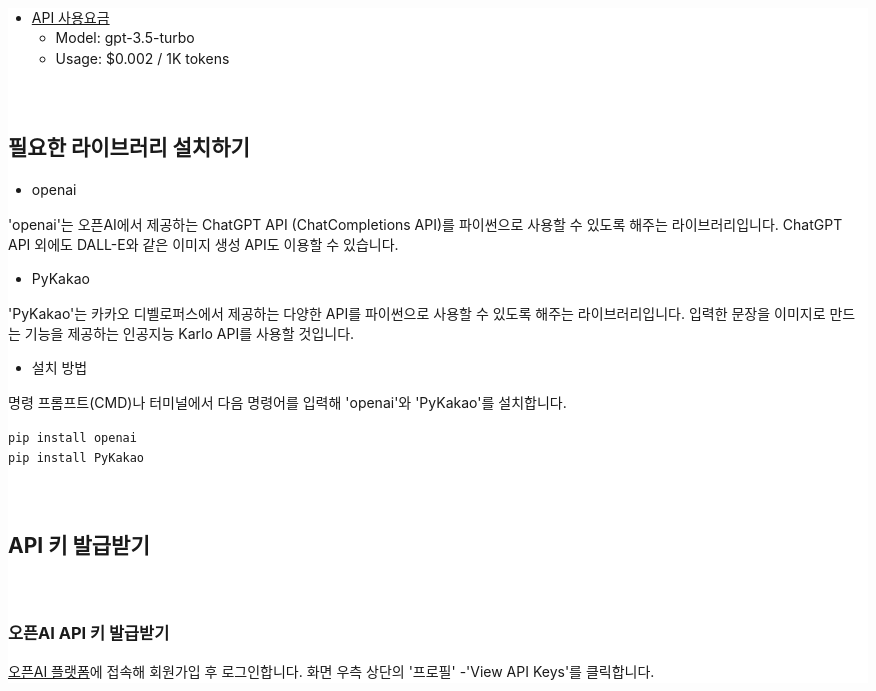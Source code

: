 - [API 사용요금](https://openai.com/pricing)
    - Model: gpt-3.5-turbo
    - Usage: $0.002 / 1K tokens


<br>

## 필요한 라이브러리 설치하기

- openai

'openai'는 오픈AI에서 제공하는 ChatGPT API (ChatCompletions API)를 파이썬으로 사용할 수 있도록 해주는 라이브러리입니다. ChatGPT API 외에도 DALL-E와 같은 이미지 생성 API도 이용할 수 있습니다.


- PyKakao

'PyKakao'는 카카오 디벨로퍼스에서 제공하는 다양한 API를 파이썬으로 사용할 수 있도록 해주는 라이브러리입니다. 입력한 문장을 이미지로 만드는 기능을 제공하는 인공지능 Karlo API를 사용할 것입니다.


- 설치 방법

명령 프롬프트(CMD)나 터미널에서 다음 명령어를 입력해 'openai'와 'PyKakao'를 설치합니다.

```bash
pip install openai
pip install PyKakao
```


<br>

## API 키 발급받기

<br>

### 오픈AI API 키 발급받기

[오픈AI 플랫폼](https://platform.openai.com/)에 접속해 회원가입 후 로그인합니다. 화면 우측 상단의 '프로필' -'View API Keys'를 클릭합니다.
